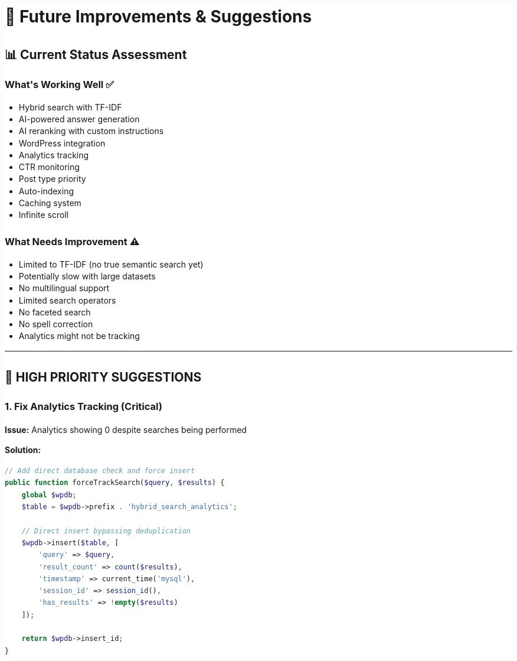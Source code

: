 # 🚀 Future Improvements & Suggestions

## 📊 Current Status Assessment

### What's Working Well ✅
- Hybrid search with TF-IDF
- AI-powered answer generation
- AI reranking with custom instructions
- WordPress integration
- Analytics tracking
- CTR monitoring
- Post type priority
- Auto-indexing
- Caching system
- Infinite scroll

### What Needs Improvement ⚠️
- Limited to TF-IDF (no true semantic search yet)
- Potentially slow with large datasets
- No multilingual support
- Limited search operators
- No faceted search
- No spell correction
- Analytics might not be tracking

---

## 🎯 HIGH PRIORITY SUGGESTIONS

### 1. **Fix Analytics Tracking** (Critical)

**Issue:** Analytics showing 0 despite searches being performed

**Solution:**
```php
// Add direct database check and force insert
public function forceTrackSearch($query, $results) {
    global $wpdb;
    $table = $wpdb->prefix . 'hybrid_search_analytics';
    
    // Direct insert bypassing deduplication
    $wpdb->insert($table, [
        'query' => $query,
        'result_count' => count($results),
        'timestamp' => current_time('mysql'),
        'session_id' => session_id(),
        'has_results' => !empty($results)
    ]);
    
    return $wpdb->insert_id;
}
```
